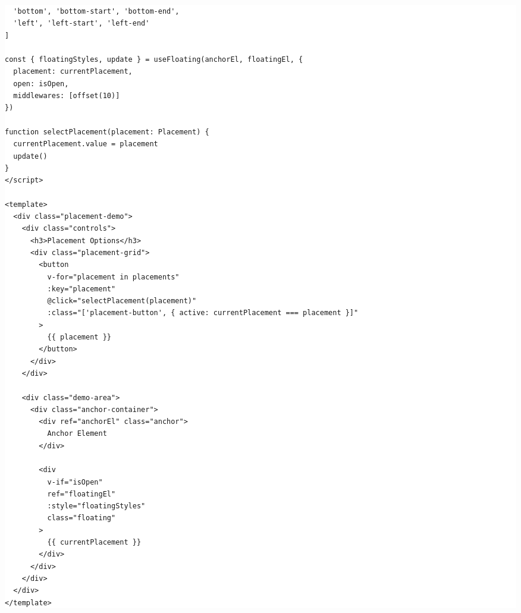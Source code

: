 ```vue
  'bottom', 'bottom-start', 'bottom-end',
  'left', 'left-start', 'left-end'
]

const { floatingStyles, update } = useFloating(anchorEl, floatingEl, {
  placement: currentPlacement,
  open: isOpen,
  middlewares: [offset(10)]
})

function selectPlacement(placement: Placement) {
  currentPlacement.value = placement
  update()
}
</script>

<template>
  <div class="placement-demo">
    <div class="controls">
      <h3>Placement Options</h3>
      <div class="placement-grid">
        <button
          v-for="placement in placements"
          :key="placement"
          @click="selectPlacement(placement)"
          :class="['placement-button', { active: currentPlacement === placement }]"
        >
          {{ placement }}
        </button>
      </div>
    </div>

    <div class="demo-area">
      <div class="anchor-container">
        <div ref="anchorEl" class="anchor">
          Anchor Element
        </div>
        
        <div
          v-if="isOpen"
          ref="floatingEl"
          :style="floatingStyles"
          class="floating"
        >
          {{ currentPlacement }}
        </div>
      </div>
    </div>
  </div>
</template>
```
